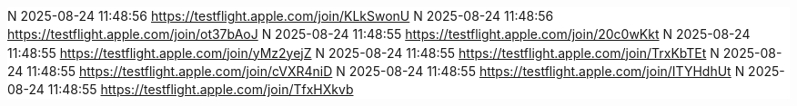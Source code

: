   <td align="center">N</td>
  <td align="center">2025-08-24 11:48:56</td>
</tr>
<tr>
  <td align="center"></td>
  <td align="center"></td>
  <td align="center"><a href="https://testflight.apple.com/join/KLkSwonU">https://testflight.apple.com/join/KLkSwonU</a></td>
  <td align="center">N</td>
  <td align="center">2025-08-24 11:48:56</td>
</tr>
<tr>
  <td align="center"></td>
  <td align="center"></td>
  <td align="center"><a href="https://testflight.apple.com/join/ot37bAoJ">https://testflight.apple.com/join/ot37bAoJ</a></td>
  <td align="center">N</td>
  <td align="center">2025-08-24 11:48:55</td>
</tr>
<tr>
  <td align="center"></td>
  <td align="center"></td>
  <td align="center"><a href="https://testflight.apple.com/join/20c0wKkt">https://testflight.apple.com/join/20c0wKkt</a></td>
  <td align="center">N</td>
  <td align="center">2025-08-24 11:48:55</td>
</tr>
<tr>
  <td align="center"></td>
  <td align="center"></td>
  <td align="center"><a href="https://testflight.apple.com/join/yMz2yejZ">https://testflight.apple.com/join/yMz2yejZ</a></td>
  <td align="center">N</td>
  <td align="center">2025-08-24 11:48:55</td>
</tr>
<tr>
  <td align="center"></td>
  <td align="center"></td>
  <td align="center"><a href="https://testflight.apple.com/join/TrxKbTEt">https://testflight.apple.com/join/TrxKbTEt</a></td>
  <td align="center">N</td>
  <td align="center">2025-08-24 11:48:55</td>
</tr>
<tr>
  <td align="center"></td>
  <td align="center"></td>
  <td align="center"><a href="https://testflight.apple.com/join/cVXR4niD">https://testflight.apple.com/join/cVXR4niD</a></td>
  <td align="center">N</td>
  <td align="center">2025-08-24 11:48:55</td>
</tr>
<tr>
  <td align="center"></td>
  <td align="center"></td>
  <td align="center"><a href="https://testflight.apple.com/join/ITYHdhUt">https://testflight.apple.com/join/ITYHdhUt</a></td>
  <td align="center">N</td>
  <td align="center">2025-08-24 11:48:55</td>
</tr>
<tr>
  <td align="center"></td>
  <td align="center"></td>
  <td align="center"><a href="https://testflight.apple.com/join/TfxHXkvb">https://testflight.apple.com/join/TfxHXkvb</a></td>